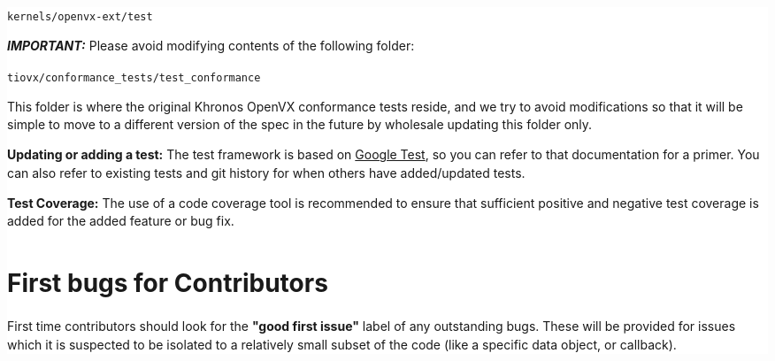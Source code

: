 ```
kernels/openvx-ext/test
```
**_IMPORTANT:_**
Please avoid modifying contents of the following folder:
```
tiovx/conformance_tests/test_conformance
```

This folder is where the original Khronos OpenVX conformance tests reside, and we try to avoid modifications so that it will be simple to move to a different version of the spec in the future by wholesale updating this folder only.

**Updating or adding a test:**
The test framework is based on [Google Test](http://google.github.io/googletest/), so you can refer to that documentation for a primer.  You can also refer to existing tests and git history for when others have added/updated tests.

**Test Coverage:**
The use of a code coverage tool is recommended to ensure that sufficient positive and negative test coverage is added for the added feature or bug fix.


# First bugs for Contributors

First time contributors should look for the **"good first issue"** label of any outstanding bugs.  These will be provided for issues which it is suspected to be isolated to a relatively small subset of the code (like a specific data object, or callback).
